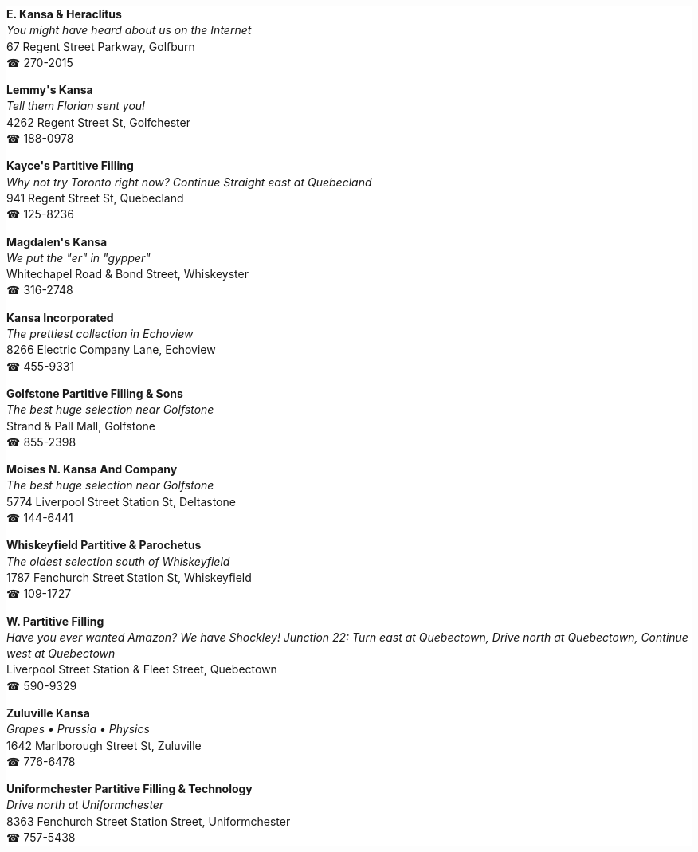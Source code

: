 **E. Kansa & Heraclitus**  
_You might have heard about us on the Internet_  
67 Regent Street Parkway, Golfburn  
☎ 270-2015

**Lemmy's Kansa**  
_Tell them Florian sent you!_  
4262 Regent Street St, Golfchester  
☎ 188-0978

**Kayce's Partitive Filling**  
_Why not try Toronto right now? 
Continue Straight east at Quebecland_  
941 Regent Street St, Quebecland  
☎ 125-8236

**Magdalen's Kansa**  
_We put the "er" in "gypper"_  
Whitechapel Road & Bond Street, Whiskeyster  
☎ 316-2748

**Kansa Incorporated**  
_The prettiest collection in Echoview_  
8266 Electric Company Lane, Echoview  
☎ 455-9331

**Golfstone Partitive Filling & Sons**  
_The best huge selection near Golfstone_  
Strand & Pall Mall, Golfstone  
☎ 855-2398

**Moises N. Kansa And Company**  
_The best huge selection near Golfstone_  
5774 Liverpool Street Station St, Deltastone  
☎ 144-6441

**Whiskeyfield Partitive & Parochetus**  
_The oldest selection south of Whiskeyfield_  
1787 Fenchurch Street Station St, Whiskeyfield  
☎ 109-1727

**W. Partitive Filling**  
_Have you ever wanted Amazon? We have Shockley! 
Junction 22: Turn east at Quebectown, Drive north at Quebectown, Continue west at Quebectown_  
Liverpool Street Station & Fleet Street, Quebectown  
☎ 590-9329

**Zuluville Kansa**  
_Grapes • Prussia • Physics_  
1642 Marlborough Street St, Zuluville  
☎ 776-6478

**Uniformchester Partitive Filling & Technology**  
_Drive north at Uniformchester_  
8363 Fenchurch Street Station Street, Uniformchester  
☎ 757-5438
